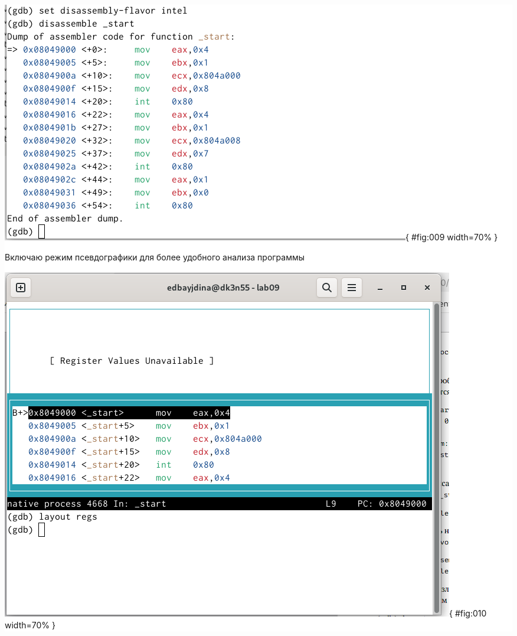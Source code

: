 ![Дисассимплированный код](image/9.png){ #fig:009 width=70% }

Включаю режим псевдографики для более удобного анализа программы 

![Intel'овское отображение](image/10.png){ #fig:010 width=70% }
